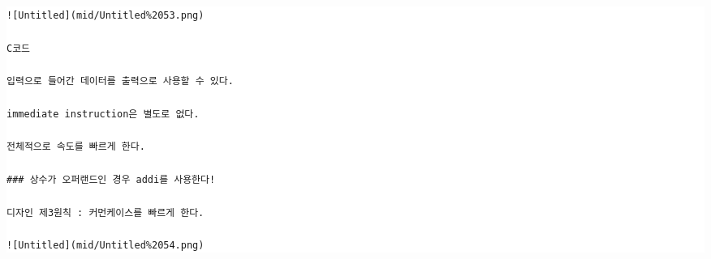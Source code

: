     ![Untitled](mid/Untitled%2053.png)
    
    C코드
    
    입력으로 들어간 데이터를 출력으로 사용할 수 있다.
    
    immediate instruction은 별도로 없다.
    
    전체적으로 속도를 빠르게 한다.
    
    ### 상수가 오퍼랜드인 경우 addi를 사용한다!
    
    디자인 제3원칙 : 커먼케이스를 빠르게 한다.
    
    ![Untitled](mid/Untitled%2054.png)
    